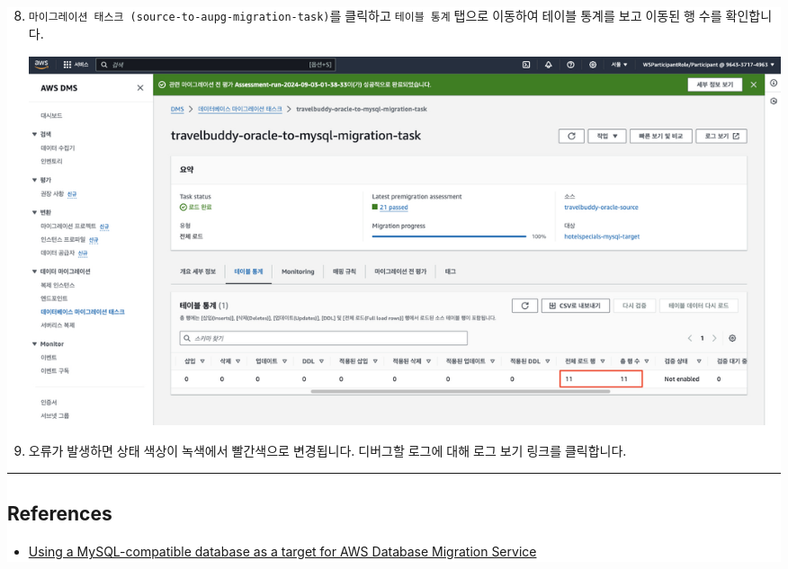 8. ```마이그레이션 태스크 (source-to-aupg-migration-task)```를 클릭하고 ```테이블 통계``` 탭으로 이동하여 테이블 통계를 보고 이동된 행 수를 확인합니다.

   ![HotelSpecials DMS 마이그레이션 태스크 테이블 통계](../../images/hotelspecials-dms-migration-task-table-stats.png)

9. 오류가 발생하면 상태 색상이 녹색에서 빨간색으로 변경됩니다. 디버그할 로그에 대해 로그 보기 링크를 클릭합니다.

---

## **References**
* [Using a MySQL-compatible database as a target for AWS Database Migration Service](https://docs.aws.amazon.com/dms/latest/userguide/CHAP_Target.MySQL.html#CHAP_Target.MySQL.Prerequisites.)
